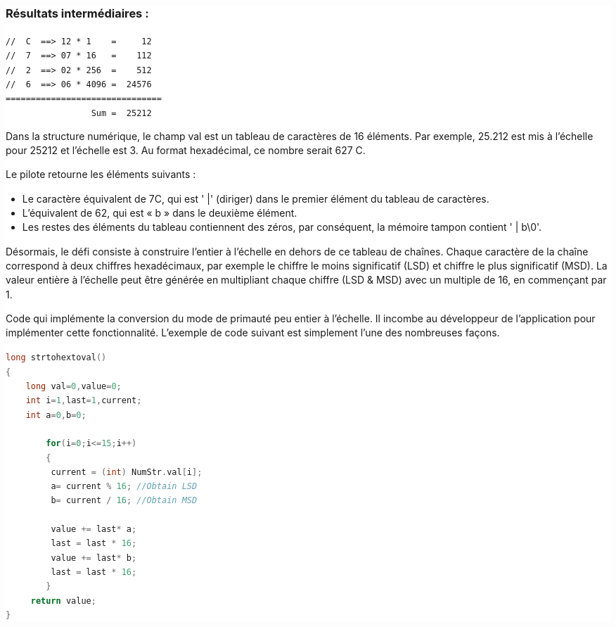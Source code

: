 
### <a name="interim-results"></a>Résultats intermédiaires :


```
//  C  ==> 12 * 1    =     12
//  7  ==> 07 * 16   =    112
//  2  ==> 02 * 256  =    512
//  6  ==> 06 * 4096 =  24576
===============================
                 Sum =  25212
```


Dans la structure numérique, le champ val est un tableau de caractères de 16 éléments. Par exemple, 25.212 est mis à l’échelle pour 25212 et l’échelle est 3. Au format hexadécimal, ce nombre serait 627 C.

Le pilote retourne les éléments suivants :

- Le caractère équivalent de 7C, qui est ' |' (diriger) dans le premier élément du tableau de caractères.
- L’équivalent de 62, qui est « b » dans le deuxième élément.
- Les restes des éléments du tableau contiennent des zéros, par conséquent, la mémoire tampon contient ' | b\0'.

Désormais, le défi consiste à construire l’entier à l’échelle en dehors de ce tableau de chaînes. Chaque caractère de la chaîne correspond à deux chiffres hexadécimaux, par exemple le chiffre le moins significatif (LSD) et chiffre le plus significatif (MSD). La valeur entière à l’échelle peut être générée en multipliant chaque chiffre (LSD & MSD) avec un multiple de 16, en commençant par 1.

Code qui implémente la conversion du mode de primauté peu entier à l’échelle. Il incombe au développeur de l’application pour implémenter cette fonctionnalité. L’exemple de code suivant est simplement l’une des nombreuses façons.


``` C
long strtohextoval()
{
    long val=0,value=0;
    int i=1,last=1,current;
    int a=0,b=0;

        for(i=0;i<=15;i++)
        {
         current = (int) NumStr.val[i];
         a= current % 16; //Obtain LSD
         b= current / 16; //Obtain MSD
            
         value += last* a;   
         last = last * 16;   
         value += last* b;
         last = last * 16;   
        }
     return value;
}
```
